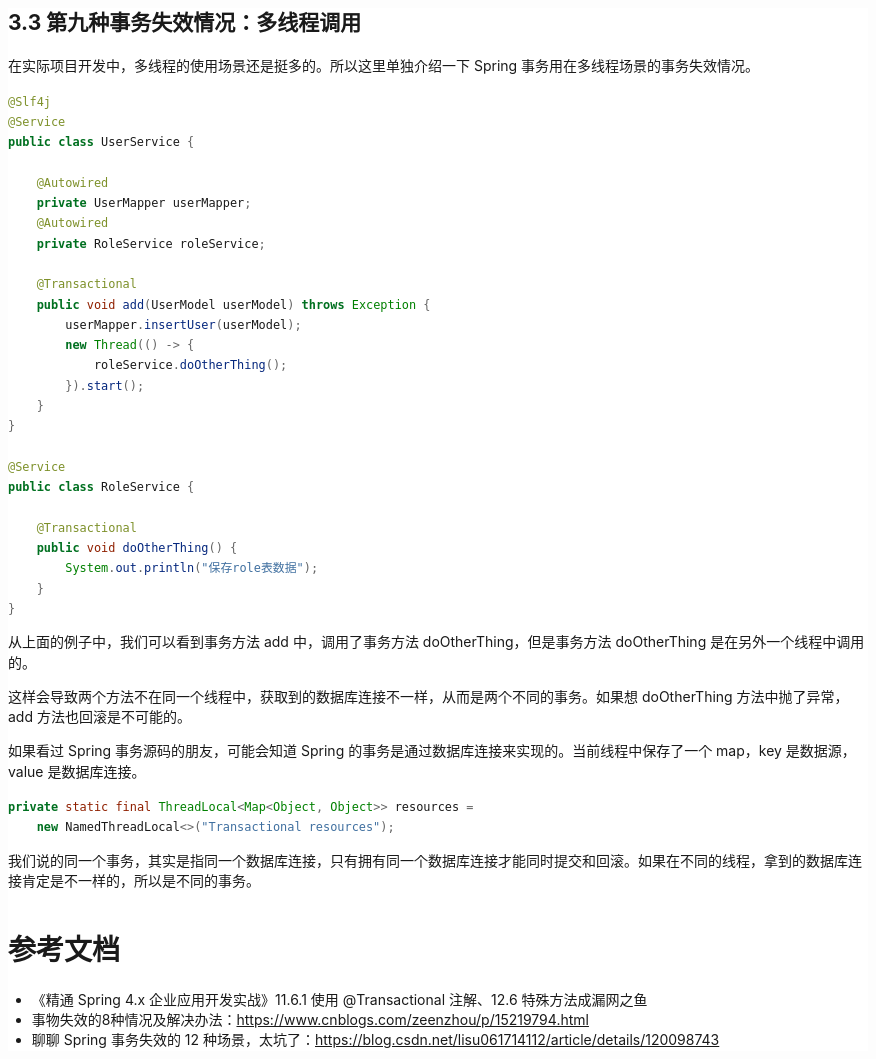 ##  3.3 第九种事务失效情况：多线程调用

在实际项目开发中，多线程的使用场景还是挺多的。所以这里单独介绍一下 Spring 事务用在多线程场景的事务失效情况。

```java
@Slf4j
@Service
public class UserService {

    @Autowired
    private UserMapper userMapper;
    @Autowired
    private RoleService roleService;

    @Transactional
    public void add(UserModel userModel) throws Exception {
        userMapper.insertUser(userModel);
        new Thread(() -> {
            roleService.doOtherThing();
        }).start();
    }
}

@Service
public class RoleService {

    @Transactional
    public void doOtherThing() {
        System.out.println("保存role表数据");
    }
}
```

从上面的例子中，我们可以看到事务方法 add 中，调用了事务方法 doOtherThing，但是事务方法 doOtherThing 是在另外一个线程中调用的。

这样会导致两个方法不在同一个线程中，获取到的数据库连接不一样，从而是两个不同的事务。如果想 doOtherThing 方法中抛了异常，add 方法也回滚是不可能的。

如果看过 Spring 事务源码的朋友，可能会知道 Spring 的事务是通过数据库连接来实现的。当前线程中保存了一个 map，key 是数据源，value 是数据库连接。

```java
private static final ThreadLocal<Map<Object, Object>> resources =
    new NamedThreadLocal<>("Transactional resources");
```

我们说的同一个事务，其实是指同一个数据库连接，只有拥有同一个数据库连接才能同时提交和回滚。如果在不同的线程，拿到的数据库连接肯定是不一样的，所以是不同的事务。

# 参考文档

- 《精通 Spring 4.x 企业应用开发实战》11.6.1 使用 @Transactional 注解、12.6 特殊方法成漏网之鱼
- 事物失效的8种情况及解决办法：https://www.cnblogs.com/zeenzhou/p/15219794.html
- 聊聊 Spring 事务失效的 12 种场景，太坑了：https://blog.csdn.net/lisu061714112/article/details/120098743